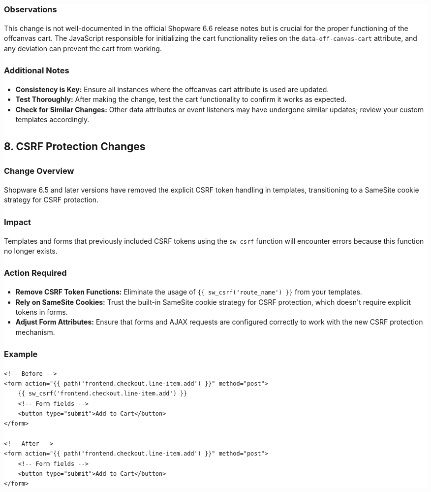 ### Observations

This change is not well-documented in the official Shopware 6.6 release notes but is crucial for the proper functioning of the offcanvas cart. The JavaScript responsible for initializing the cart functionality relies on the `data-off-canvas-cart` attribute, and any deviation can prevent the cart from working.

### Additional Notes

- **Consistency is Key:** Ensure all instances where the offcanvas cart attribute is used are updated.
- **Test Thoroughly:** After making the change, test the cart functionality to confirm it works as expected.
- **Check for Similar Changes:** Other data attributes or event listeners may have undergone similar updates; review your custom templates accordingly.

## 8. CSRF Protection Changes

### Change Overview

Shopware 6.5 and later versions have removed the explicit CSRF token handling in templates, transitioning to a SameSite cookie strategy for CSRF protection.

### Impact

Templates and forms that previously included CSRF tokens using the `sw_csrf` function will encounter errors because this function no longer exists.

### Action Required

- **Remove CSRF Token Functions:** Eliminate the usage of `{{ sw_csrf('route_name') }}` from your templates.
- **Rely on SameSite Cookies:** Trust the built-in SameSite cookie strategy for CSRF protection, which doesn't require explicit tokens in forms.
- **Adjust Form Attributes:** Ensure that forms and AJAX requests are configured correctly to work with the new CSRF protection mechanism.

### Example

```twig
<!-- Before -->
<form action="{{ path('frontend.checkout.line-item.add') }}" method="post">
    {{ sw_csrf('frontend.checkout.line-item.add') }}
    <!-- Form fields -->
    <button type="submit">Add to Cart</button>
</form>

<!-- After -->
<form action="{{ path('frontend.checkout.line-item.add') }}" method="post">
    <!-- Form fields -->
    <button type="submit">Add to Cart</button>
</form>
```
